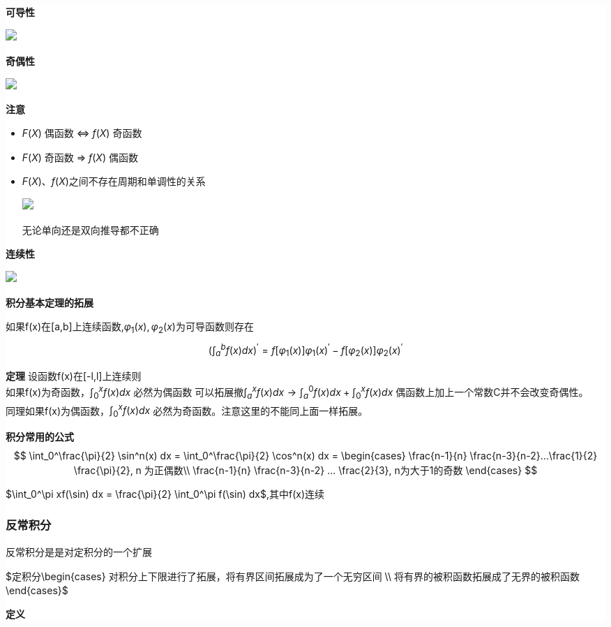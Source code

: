 **可导性**

![](https://124newblog-1309411887.cos.ap-nanjing.myqcloud.com/images/202308101017974.png)

**奇偶性**

![](https://124newblog-1309411887.cos.ap-nanjing.myqcloud.com/images/202308101017556.png)

**注意**

- $F(X)$ 偶函数 $\Leftrightarrow\  f(X)$ 奇函数

- $F(X)$ 奇函数 $\Rightarrow\ f(X)$ 偶函数

- $F(X)、 f(X)$之间不存在周期和单调性的关系

  ![](https://124newblog-1309411887.cos.ap-nanjing.myqcloud.com/images/202308101044358.png)

  无论单向还是双向推导都不正确

**连续性**

![](https://124newblog-1309411887.cos.ap-nanjing.myqcloud.com/images/202308101026646.png)



**积分基本定理的拓展**  

  如果f(x)在[a,b]上连续函数,$\varphi_1(x),  \varphi_2(x)$为可导函数则存在
  $$(\int_a^b f(x) dx)^\prime = f[\varphi_1(x)]\varphi_1(x)^\prime - f[\varphi_2(x)]\varphi_2(x)^\prime$$

**定理**  设函数f(x)在[-l,l]上连续则   
  如果f(x)为奇函数，$\int_0^x f(x) dx$ 必然为偶函数
  可以拓展撤$\int_a^x f(x) dx \rightarrow \int_a^0 f(x) dx + \int_0^x f(x) dx$ 偶函数上加上一个常数C并不会改变奇偶性。  
  同理如果f(x)为偶函数，$\int_0^x f(x) dx$ 必然为奇函数。注意这里的不能同上面一样拓展。

**积分常用的公式**
$$
\int_0^\frac{\pi}{2} \sin^n(x) dx = \int_0^\frac{\pi}{2} \cos^n(x) dx = 
\begin{cases}
\frac{n-1}{n} \frac{n-3}{n-2}...\frac{1}{2} \frac{\pi}{2}, n 为正偶数\\
\frac{n-1}{n} \frac{n-3}{n-2} ... \frac{2}{3}, n为大于1的奇数
\end{cases}
$$

$\int_0^\pi xf(\sin) dx = \frac{\pi}{2} \int_0^\pi f(\sin) dx$,其中f(x)连续

### 反常积分  

反常积分是是对定积分的一个扩展

$定积分\begin{cases}
对积分上下限进行了拓展，将有界区间拓展成为了一个无穷区间 \\
将有界的被积函数拓展成了无界的被积函数
\end{cases}$

**定义**


[^定义区域]: 不同于定义域,参考[一元函数的定义域与定义区间的对比](#1)